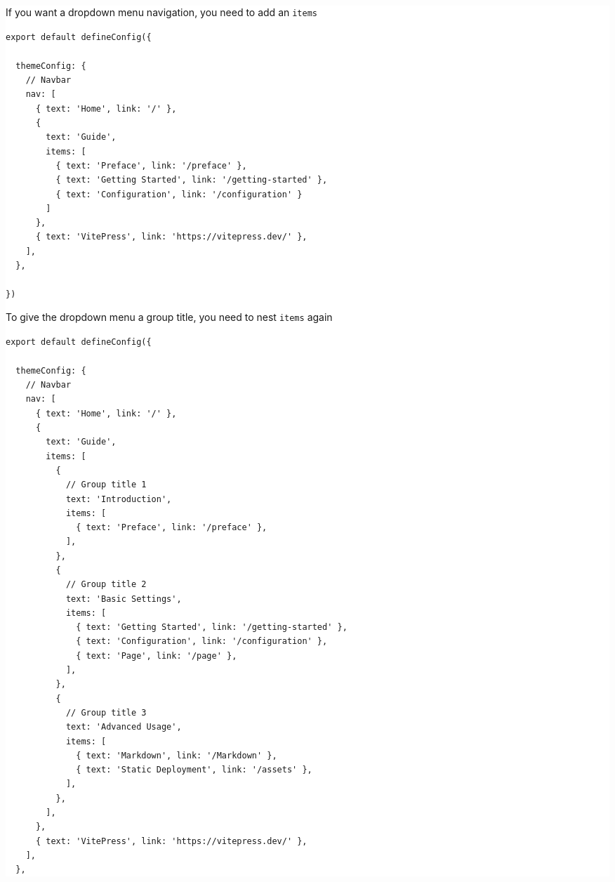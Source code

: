 If you want a dropdown menu navigation, you need to add an `items`

```ts{4-16}
export default defineConfig({

  themeConfig: {
    // Navbar
    nav: [
      { text: 'Home', link: '/' },
      {
        text: 'Guide',
        items: [
          { text: 'Preface', link: '/preface' },
          { text: 'Getting Started', link: '/getting-started' },
          { text: 'Configuration', link: '/configuration' }
        ]
      },
      { text: 'VitePress', link: 'https://vitepress.dev/' },
    ],
  },

})
```

To give the dropdown menu a group title, you need to nest `items` again

```ts{4-38}
export default defineConfig({

  themeConfig: {
    // Navbar
    nav: [
      { text: 'Home', link: '/' },
      {
        text: 'Guide',
        items: [
          {
            // Group title 1
            text: 'Introduction',
            items: [
              { text: 'Preface', link: '/preface' },
            ],
          },
          {
            // Group title 2
            text: 'Basic Settings',
            items: [
              { text: 'Getting Started', link: '/getting-started' },
              { text: 'Configuration', link: '/configuration' },
              { text: 'Page', link: '/page' },
            ],
          },
          {
            // Group title 3
            text: 'Advanced Usage',
            items: [
              { text: 'Markdown', link: '/Markdown' },
              { text: 'Static Deployment', link: '/assets' },
            ],
          },
        ],
      },
      { text: 'VitePress', link: 'https://vitepress.dev/' },
    ],
  },
```